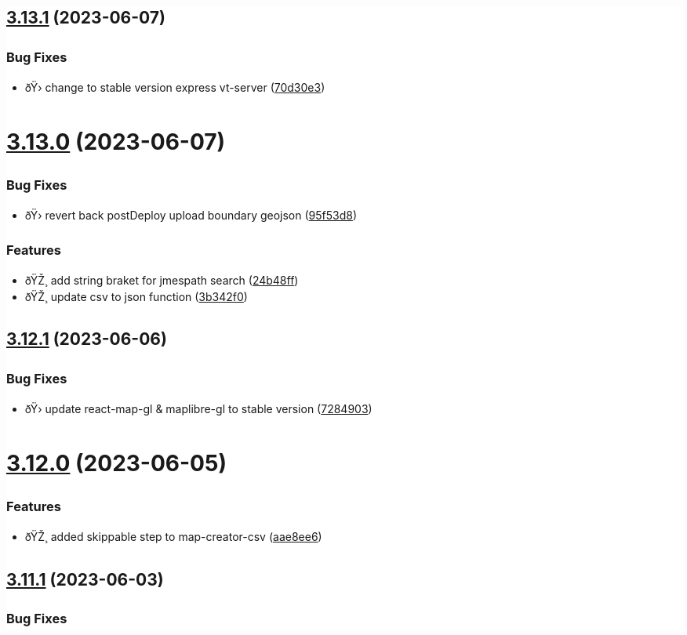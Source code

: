 ## [3.13.1](https://bitbucket.org/mangomap/mapstack/compare/v3.13.0...v3.13.1) (2023-06-07)


### Bug Fixes

* ðŸ› change to stable version express vt-server ([70d30e3](https://bitbucket.org/mangomap/mapstack/commits/70d30e3a9002eb9d30ba357b89e9e113d6530839))

# [3.13.0](https://bitbucket.org/mangomap/mapstack/compare/v3.12.1...v3.13.0) (2023-06-07)


### Bug Fixes

* ðŸ› revert back postDeploy upload boundary geojson ([95f53d8](https://bitbucket.org/mangomap/mapstack/commits/95f53d8b17fa0a712044cc7bcb58d52bda972490))


### Features

* ðŸŽ¸ add string braket for jmespath search ([24b48ff](https://bitbucket.org/mangomap/mapstack/commits/24b48ff3e7cfc0cb5952a7a449ed95ebcbf4e186))
* ðŸŽ¸ update csv to json function ([3b342f0](https://bitbucket.org/mangomap/mapstack/commits/3b342f0b5e8189b63981cd31149fe9dd10b04cc2))

## [3.12.1](https://bitbucket.org/mangomap/mapstack/compare/v3.12.0...v3.12.1) (2023-06-06)


### Bug Fixes

* ðŸ› update react-map-gl & maplibre-gl to stable version ([7284903](https://bitbucket.org/mangomap/mapstack/commits/72849039d0b3842fa64c99acb20b11b2020b6113))

# [3.12.0](https://bitbucket.org/mangomap/mapstack/compare/v3.11.1...v3.12.0) (2023-06-05)


### Features

* ðŸŽ¸ added skippable step to map-creator-csv ([aae8ee6](https://bitbucket.org/mangomap/mapstack/commits/aae8ee618b2e8650f067274f9d13eca7f8647986))

## [3.11.1](https://bitbucket.org/mangomap/mapstack/compare/v3.11.0...v3.11.1) (2023-06-03)


### Bug Fixes
